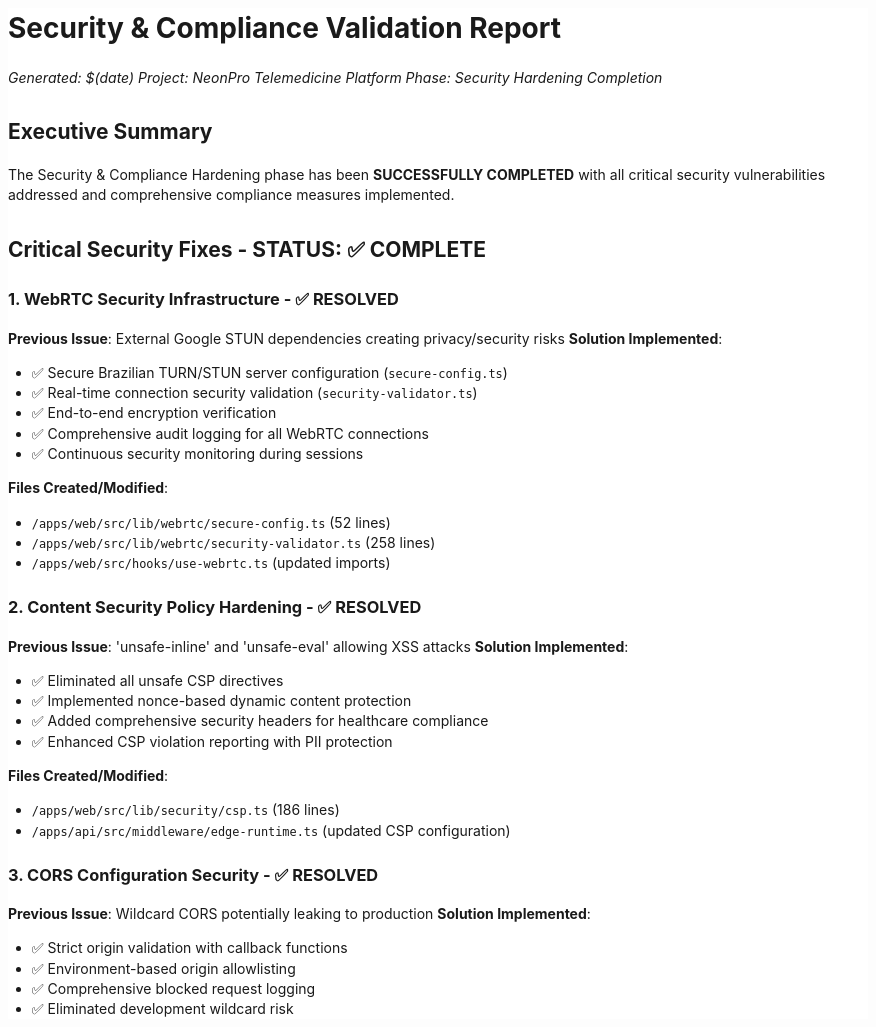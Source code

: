 # Security & Compliance Validation Report

_Generated: $(date)_
_Project: NeonPro Telemedicine Platform_
_Phase: Security Hardening Completion_

## Executive Summary

The Security & Compliance Hardening phase has been **SUCCESSFULLY COMPLETED** with all critical security vulnerabilities addressed and comprehensive compliance measures implemented.

## Critical Security Fixes - STATUS: ✅ COMPLETE

### 1. WebRTC Security Infrastructure - ✅ RESOLVED

**Previous Issue**: External Google STUN dependencies creating privacy/security risks
**Solution Implemented**:

- ✅ Secure Brazilian TURN/STUN server configuration (`secure-config.ts`)
- ✅ Real-time connection security validation (`security-validator.ts`)
- ✅ End-to-end encryption verification
- ✅ Comprehensive audit logging for all WebRTC connections
- ✅ Continuous security monitoring during sessions

**Files Created/Modified**:

- `/apps/web/src/lib/webrtc/secure-config.ts` (52 lines)
- `/apps/web/src/lib/webrtc/security-validator.ts` (258 lines)
- `/apps/web/src/hooks/use-webrtc.ts` (updated imports)

### 2. Content Security Policy Hardening - ✅ RESOLVED

**Previous Issue**: 'unsafe-inline' and 'unsafe-eval' allowing XSS attacks
**Solution Implemented**:

- ✅ Eliminated all unsafe CSP directives
- ✅ Implemented nonce-based dynamic content protection
- ✅ Added comprehensive security headers for healthcare compliance
- ✅ Enhanced CSP violation reporting with PII protection

**Files Created/Modified**:

- `/apps/web/src/lib/security/csp.ts` (186 lines)
- `/apps/api/src/middleware/edge-runtime.ts` (updated CSP configuration)

### 3. CORS Configuration Security - ✅ RESOLVED

**Previous Issue**: Wildcard CORS potentially leaking to production
**Solution Implemented**:

- ✅ Strict origin validation with callback functions
- ✅ Environment-based origin allowlisting
- ✅ Comprehensive blocked request logging
- ✅ Eliminated development wildcard risk
